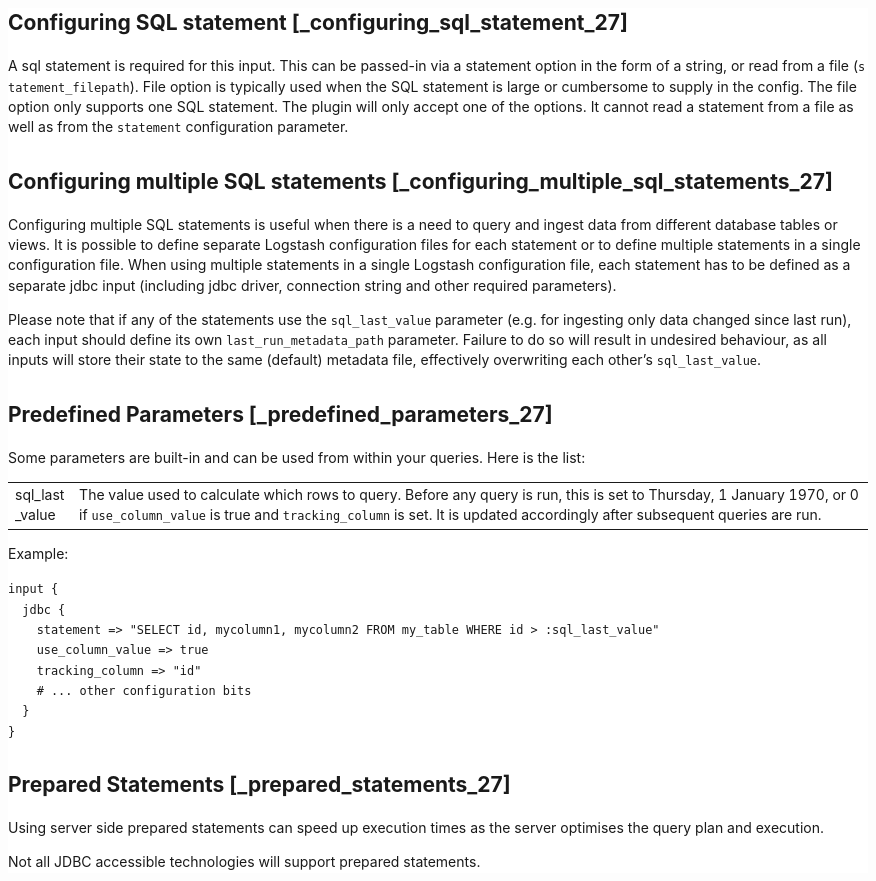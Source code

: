 ## Configuring SQL statement [_configuring_sql_statement_27]

A sql statement is required for this input. This can be passed-in via a statement option in the form of a string, or read from a file (`statement_filepath`). File option is typically used when the SQL statement is large or cumbersome to supply in the config. The file option only supports one SQL statement. The plugin will only accept one of the options. It cannot read a statement from a file as well as from the `statement` configuration parameter.

## Configuring multiple SQL statements [_configuring_multiple_sql_statements_27]

Configuring multiple SQL statements is useful when there is a need to query and ingest data from different database tables or views. It is possible to define separate Logstash configuration files for each statement or to define multiple statements in a single configuration file. When using multiple statements in a single Logstash configuration file, each statement has to be defined as a separate jdbc input (including jdbc driver, connection string and other required parameters).

Please note that if any of the statements use the `sql_last_value` parameter (e.g. for ingesting only data changed since last run), each input should define its own `last_run_metadata_path` parameter. Failure to do so will result in undesired behaviour, as all inputs will store their state to the same (default) metadata file, effectively overwriting each other’s `sql_last_value`.

## Predefined Parameters [_predefined_parameters_27]

Some parameters are built-in and can be used from within your queries. Here is the list:

| | |
| :- | :- |
| sql\_last\_value | The value used to calculate which rows to query. Before any query is run, this is set to Thursday, 1 January 1970, or 0 if `use_column_value` is true and `tracking_column` is set. It is updated accordingly after subsequent queries are run. |

Example:

```
input {
  jdbc {
    statement => "SELECT id, mycolumn1, mycolumn2 FROM my_table WHERE id > :sql_last_value"
    use_column_value => true
    tracking_column => "id"
    # ... other configuration bits
  }
}
```

## Prepared Statements [_prepared_statements_27]

Using server side prepared statements can speed up execution times as the server optimises the query plan and execution.

Not all JDBC accessible technologies will support prepared statements.
